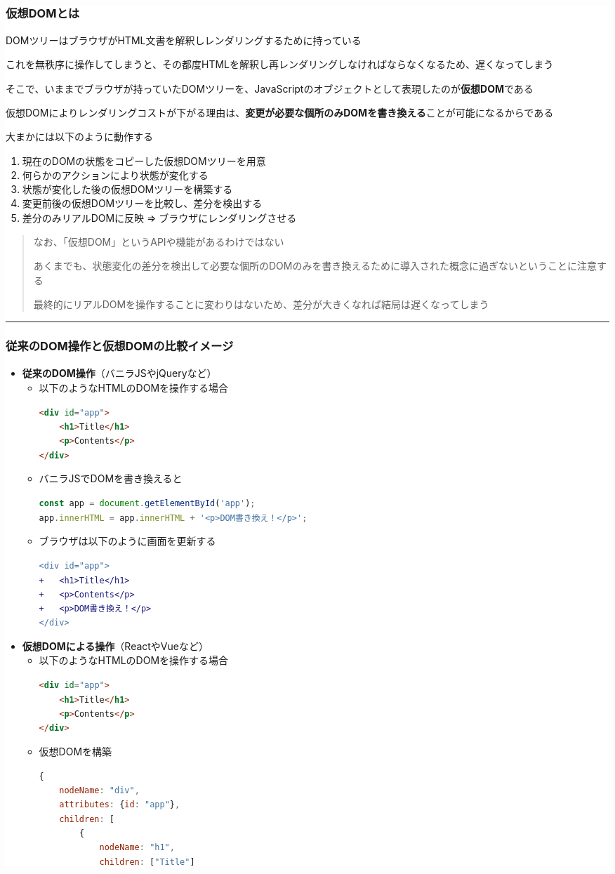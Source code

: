
### 仮想DOMとは
DOMツリーはブラウザがHTML文書を解釈しレンダリングするために持っている

これを無秩序に操作してしまうと、その都度HTMLを解釈し再レンダリングしなければならなくなるため、遅くなってしまう

そこで、いままでブラウザが持っていたDOMツリーを、JavaScriptのオブジェクトとして表現したのが**仮想DOM**である

仮想DOMによりレンダリングコストが下がる理由は、**変更が必要な個所のみDOMを書き換える**ことが可能になるからである

大まかには以下のように動作する

1. 現在のDOMの状態をコピーした仮想DOMツリーを用意
2. 何らかのアクションにより状態が変化する
3. 状態が変化した後の仮想DOMツリーを構築する
4. 変更前後の仮想DOMツリーを比較し、差分を検出する
5. 差分のみリアルDOMに反映 => ブラウザにレンダリングさせる

> なお、「仮想DOM」というAPIや機能があるわけではない
>
> あくまでも、状態変化の差分を検出して必要な個所のDOMのみを書き換えるために導入された概念に過ぎないということに注意する
>
> 最終的にリアルDOMを操作することに変わりはないため、差分が大きくなれば結局は遅くなってしまう

---

### 従来のDOM操作と仮想DOMの比較イメージ

- **従来のDOM操作**（バニラJSやjQueryなど）
    - 以下のようなHTMLのDOMを操作する場合
        ```html
        <div id="app">
            <h1>Title</h1>
            <p>Contents</p>
        </div>
        ```
    - バニラJSでDOMを書き換えると
        ```javascript
        const app = document.getElementById('app');
        app.innerHTML = app.innerHTML + '<p>DOM書き換え！</p>';
        ```
    - ブラウザは以下のように画面を更新する
        ```diff
        <div id="app">
        +   <h1>Title</h1>
        +   <p>Contents</p>
        +   <p>DOM書き換え！</p>
        </div>
        ```
- **仮想DOMによる操作**（ReactやVueなど）
    - 以下のようなHTMLのDOMを操作する場合
        ```html
        <div id="app">
            <h1>Title</h1>
            <p>Contents</p>
        </div>
        ```
    - 仮想DOMを構築
        ```javascript
        {
            nodeName: "div",
            attributes: {id: "app"},
            children: [
                {
                    nodeName: "h1",
                    children: ["Title"]